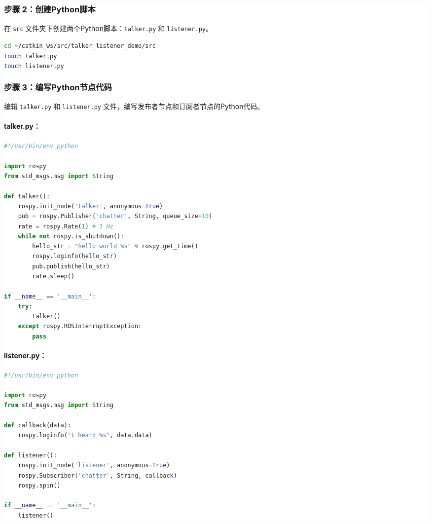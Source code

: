 ### 步骤 2：创建Python脚本

在 `src` 文件夹下创建两个Python脚本：`talker.py` 和 `listener.py`。

```bash
cd ~/catkin_ws/src/talker_listener_demo/src
touch talker.py
touch listener.py
```

### 步骤 3：编写Python节点代码

编辑 `talker.py` 和 `listener.py` 文件，编写发布者节点和订阅者节点的Python代码。

#### talker.py：

```python
#!/usr/bin/env python

import rospy
from std_msgs.msg import String

def talker():
    rospy.init_node('talker', anonymous=True)
    pub = rospy.Publisher('chatter', String, queue_size=10)
    rate = rospy.Rate(1) # 1 Hz
    while not rospy.is_shutdown():
        hello_str = "hello world %s" % rospy.get_time()
        rospy.loginfo(hello_str)
        pub.publish(hello_str)
        rate.sleep()

if __name__ == '__main__':
    try:
        talker()
    except rospy.ROSInterruptException:
        pass
```

#### listener.py：

```python
#!/usr/bin/env python

import rospy
from std_msgs.msg import String

def callback(data):
    rospy.loginfo("I heard %s", data.data)

def listener():
    rospy.init_node('listener', anonymous=True)
    rospy.Subscriber('chatter', String, callback)
    rospy.spin()

if __name__ == '__main__':
    listener()
```
